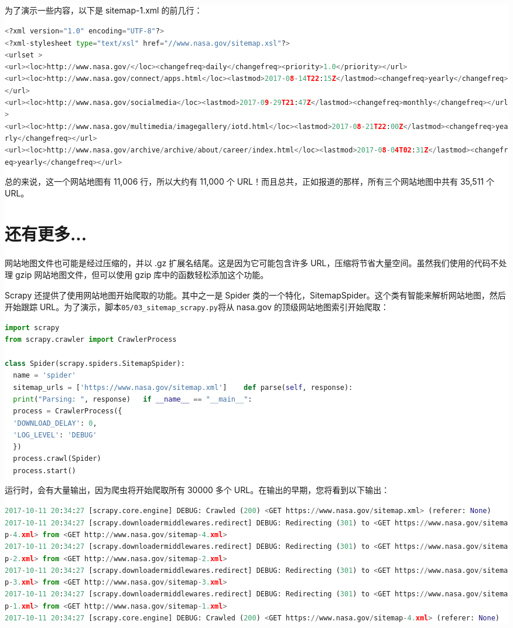 为了演示一些内容，以下是 sitemap-1.xml 的前几行：

```py
<?xml version="1.0" encoding="UTF-8"?>
<?xml-stylesheet type="text/xsl" href="//www.nasa.gov/sitemap.xsl"?>
<urlset >
<url><loc>http://www.nasa.gov/</loc><changefreq>daily</changefreq><priority>1.0</priority></url>
<url><loc>http://www.nasa.gov/connect/apps.html</loc><lastmod>2017-08-14T22:15Z</lastmod><changefreq>yearly</changefreq></url>
<url><loc>http://www.nasa.gov/socialmedia</loc><lastmod>2017-09-29T21:47Z</lastmod><changefreq>monthly</changefreq></url>
<url><loc>http://www.nasa.gov/multimedia/imagegallery/iotd.html</loc><lastmod>2017-08-21T22:00Z</lastmod><changefreq>yearly</changefreq></url>
<url><loc>http://www.nasa.gov/archive/archive/about/career/index.html</loc><lastmod>2017-08-04T02:31Z</lastmod><changefreq>yearly</changefreq></url>
```

总的来说，这一个网站地图有 11,006 行，所以大约有 11,000 个 URL！而且总共，正如报道的那样，所有三个网站地图中共有 35,511 个 URL。

# 还有更多...

网站地图文件也可能是经过压缩的，并以 .gz 扩展名结尾。这是因为它可能包含许多 URL，压缩将节省大量空间。虽然我们使用的代码不处理 gzip 网站地图文件，但可以使用 gzip 库中的函数轻松添加这个功能。

Scrapy 还提供了使用网站地图开始爬取的功能。其中之一是 Spider 类的一个特化，SitemapSpider。这个类有智能来解析网站地图，然后开始跟踪 URL。为了演示，脚本`05/03_sitemap_scrapy.py`将从 nasa.gov 的顶级网站地图索引开始爬取：

```py
import scrapy
from scrapy.crawler import CrawlerProcess

class Spider(scrapy.spiders.SitemapSpider):
  name = 'spider'
  sitemap_urls = ['https://www.nasa.gov/sitemap.xml']    def parse(self, response):
  print("Parsing: ", response)   if __name__ == "__main__":
  process = CrawlerProcess({
  'DOWNLOAD_DELAY': 0,
  'LOG_LEVEL': 'DEBUG'
  })
  process.crawl(Spider)
  process.start()
```

运行时，会有大量输出，因为爬虫将开始爬取所有 30000 多个 URL。在输出的早期，您将看到以下输出：

```py
2017-10-11 20:34:27 [scrapy.core.engine] DEBUG: Crawled (200) <GET https://www.nasa.gov/sitemap.xml> (referer: None)
2017-10-11 20:34:27 [scrapy.downloadermiddlewares.redirect] DEBUG: Redirecting (301) to <GET https://www.nasa.gov/sitemap-4.xml> from <GET http://www.nasa.gov/sitemap-4.xml>
2017-10-11 20:34:27 [scrapy.downloadermiddlewares.redirect] DEBUG: Redirecting (301) to <GET https://www.nasa.gov/sitemap-2.xml> from <GET http://www.nasa.gov/sitemap-2.xml>
2017-10-11 20:34:27 [scrapy.downloadermiddlewares.redirect] DEBUG: Redirecting (301) to <GET https://www.nasa.gov/sitemap-3.xml> from <GET http://www.nasa.gov/sitemap-3.xml>
2017-10-11 20:34:27 [scrapy.downloadermiddlewares.redirect] DEBUG: Redirecting (301) to <GET https://www.nasa.gov/sitemap-1.xml> from <GET http://www.nasa.gov/sitemap-1.xml>
2017-10-11 20:34:27 [scrapy.core.engine] DEBUG: Crawled (200) <GET https://www.nasa.gov/sitemap-4.xml> (referer: None)
```
